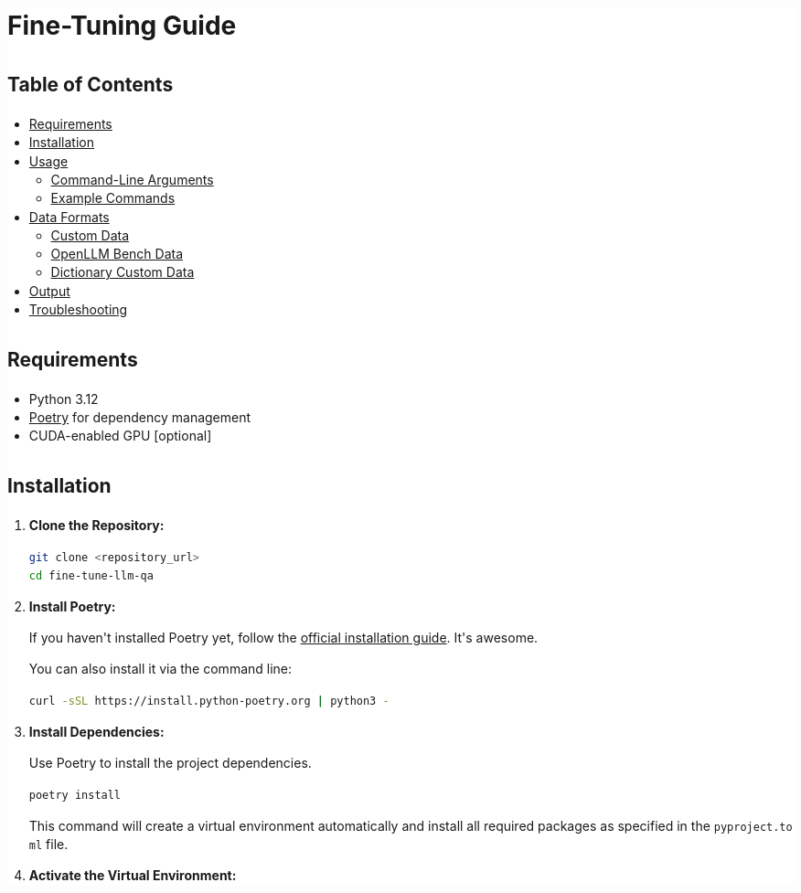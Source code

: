# Fine-Tuning Guide

## Table of Contents

- [Requirements](#requirements)
- [Installation](#installation)
- [Usage](#usage)
  - [Command-Line Arguments](#command-line-arguments)
  - [Example Commands](#example-commands)
- [Data Formats](#data-formats)
  - [Custom Data](#custom-data)
  - [OpenLLM Bench Data](#openllm-bench-data)
  - [Dictionary Custom Data](#dictionary-custom-data)
- [Output](#output)
- [Troubleshooting](#troubleshooting)

## Requirements

- Python 3.12
- [Poetry](https://python-poetry.org/) for dependency management
- CUDA-enabled GPU [optional]

## Installation

1. **Clone the Repository:**

   ```bash
   git clone <repository_url>
   cd fine-tune-llm-qa
   ```

2. **Install Poetry:**

   If you haven't installed Poetry yet, follow the [official installation guide](https://python-poetry.org/docs/#installation). It's awesome.

   You can also install it via the command line:

   ```bash
   curl -sSL https://install.python-poetry.org | python3 -
   ```

3. **Install Dependencies:**

   Use Poetry to install the project dependencies.

   ```bash
   poetry install
   ```

   This command will create a virtual environment automatically and install all required packages as specified in the `pyproject.toml` file.

4. **Activate the Virtual Environment:**
